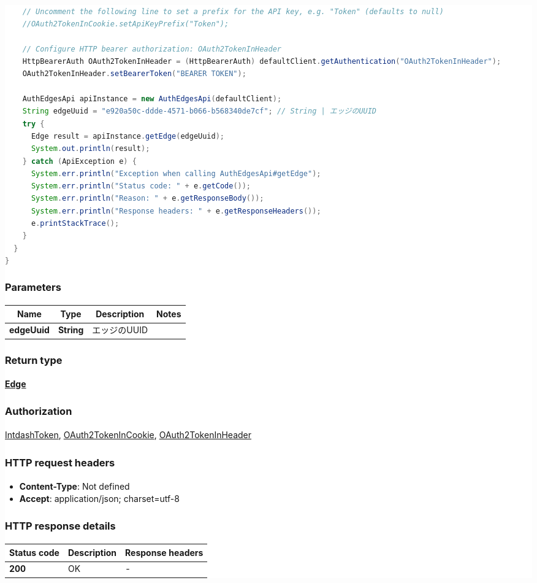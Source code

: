 ```java
    // Uncomment the following line to set a prefix for the API key, e.g. "Token" (defaults to null)
    //OAuth2TokenInCookie.setApiKeyPrefix("Token");

    // Configure HTTP bearer authorization: OAuth2TokenInHeader
    HttpBearerAuth OAuth2TokenInHeader = (HttpBearerAuth) defaultClient.getAuthentication("OAuth2TokenInHeader");
    OAuth2TokenInHeader.setBearerToken("BEARER TOKEN");

    AuthEdgesApi apiInstance = new AuthEdgesApi(defaultClient);
    String edgeUuid = "e920a50c-ddde-4571-b066-b568340de7cf"; // String | エッジのUUID
    try {
      Edge result = apiInstance.getEdge(edgeUuid);
      System.out.println(result);
    } catch (ApiException e) {
      System.err.println("Exception when calling AuthEdgesApi#getEdge");
      System.err.println("Status code: " + e.getCode());
      System.err.println("Reason: " + e.getResponseBody());
      System.err.println("Response headers: " + e.getResponseHeaders());
      e.printStackTrace();
    }
  }
}
```

### Parameters

| Name | Type | Description  | Notes |
|------------- | ------------- | ------------- | -------------|
| **edgeUuid** | **String**| エッジのUUID | |

### Return type

[**Edge**](Edge.md)

### Authorization

[IntdashToken](../README.md#IntdashToken), [OAuth2TokenInCookie](../README.md#OAuth2TokenInCookie), [OAuth2TokenInHeader](../README.md#OAuth2TokenInHeader)

### HTTP request headers

 - **Content-Type**: Not defined
 - **Accept**: application/json; charset=utf-8

### HTTP response details
| Status code | Description | Response headers |
|-------------|-------------|------------------|
| **200** | OK |  -  |
